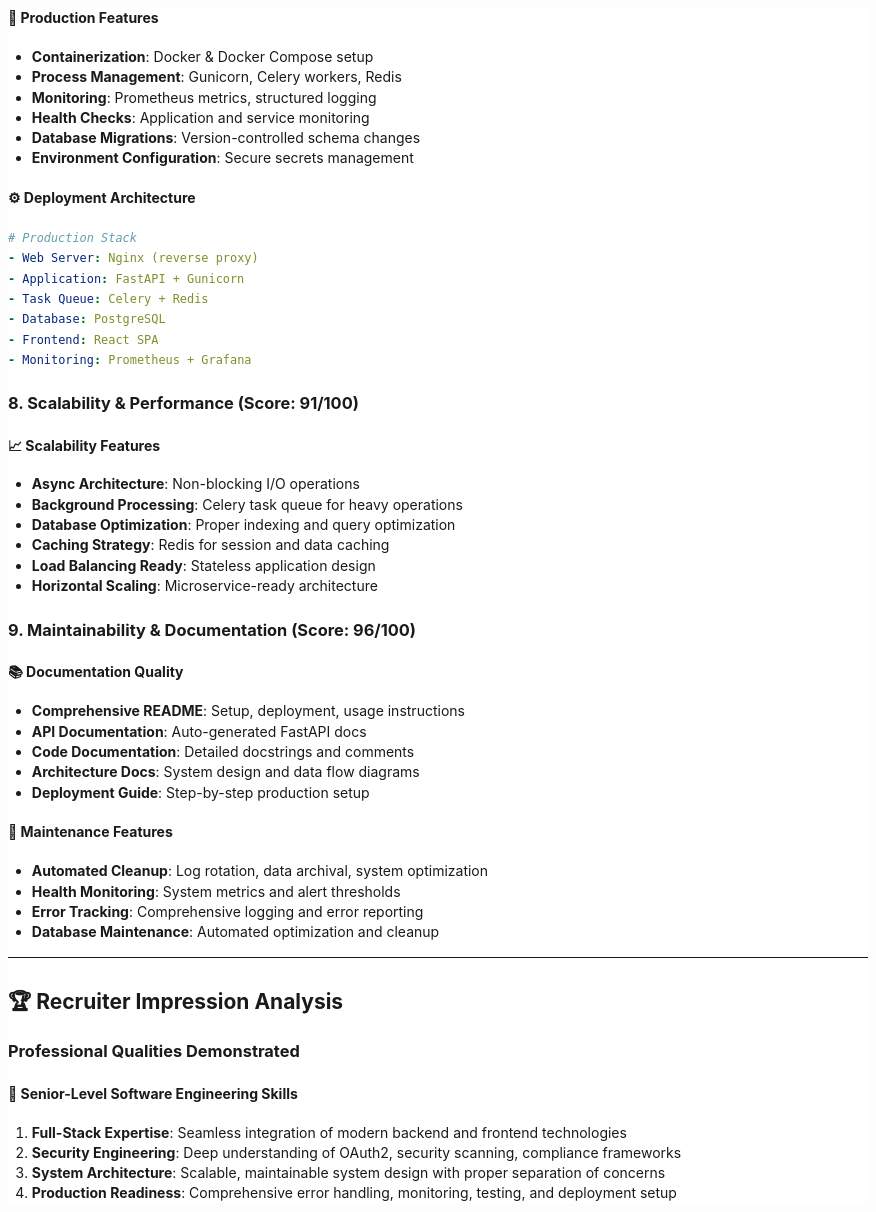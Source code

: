 #### 🚀 Production Features
- **Containerization**: Docker & Docker Compose setup
- **Process Management**: Gunicorn, Celery workers, Redis
- **Monitoring**: Prometheus metrics, structured logging
- **Health Checks**: Application and service monitoring
- **Database Migrations**: Version-controlled schema changes
- **Environment Configuration**: Secure secrets management

#### ⚙️ Deployment Architecture
```yaml
# Production Stack
- Web Server: Nginx (reverse proxy)
- Application: FastAPI + Gunicorn
- Task Queue: Celery + Redis
- Database: PostgreSQL
- Frontend: React SPA
- Monitoring: Prometheus + Grafana
```

### 8. Scalability & Performance (Score: 91/100)

#### 📈 Scalability Features
- **Async Architecture**: Non-blocking I/O operations
- **Background Processing**: Celery task queue for heavy operations
- **Database Optimization**: Proper indexing and query optimization  
- **Caching Strategy**: Redis for session and data caching
- **Load Balancing Ready**: Stateless application design
- **Horizontal Scaling**: Microservice-ready architecture

### 9. Maintainability & Documentation (Score: 96/100)

#### 📚 Documentation Quality
- **Comprehensive README**: Setup, deployment, usage instructions
- **API Documentation**: Auto-generated FastAPI docs
- **Code Documentation**: Detailed docstrings and comments
- **Architecture Docs**: System design and data flow diagrams
- **Deployment Guide**: Step-by-step production setup

#### 🔧 Maintenance Features
- **Automated Cleanup**: Log rotation, data archival, system optimization
- **Health Monitoring**: System metrics and alert thresholds
- **Error Tracking**: Comprehensive logging and error reporting
- **Database Maintenance**: Automated optimization and cleanup

---

## 🏆 Recruiter Impression Analysis

### Professional Qualities Demonstrated

#### 💼 Senior-Level Software Engineering Skills
1. **Full-Stack Expertise**: Seamless integration of modern backend and frontend technologies
2. **Security Engineering**: Deep understanding of OAuth2, security scanning, compliance frameworks
3. **System Architecture**: Scalable, maintainable system design with proper separation of concerns
4. **Production Readiness**: Comprehensive error handling, monitoring, testing, and deployment setup
